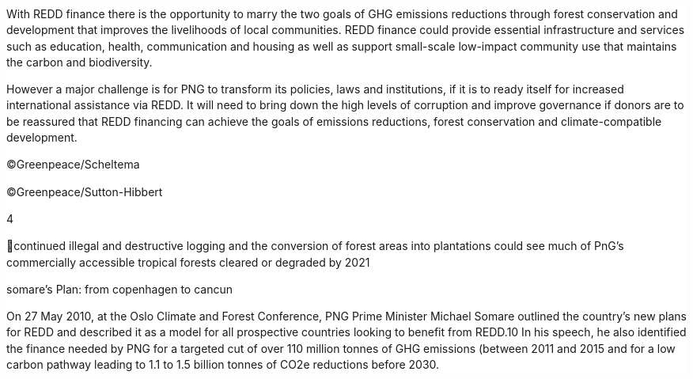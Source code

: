 With REDD finance there is the
opportunity to marry the two goals
of GHG emissions reductions through
forest conservation and development
that improves the livelihoods of local
communities. REDD finance could
provide essential infrastructure and
services such as education, health,
communication and housing as well
as support small-scale low-impact
community use that maintains the
carbon and biodiversity.

However a major challenge is for
PNG to transform its policies, laws
and institutions, if it is to ready itself
for increased international assistance
via REDD. It will need to bring down
the high levels of corruption and
improve governance if donors are to
be reassured that REDD financing
can achieve the goals of emissions
reductions, forest conservation and
climate-compatible development.

©Greenpeace/Scheltema

©Greenpeace/Sutton-Hibbert

4

continued illegal and destructive logging
and the conversion of forest areas into
plantations could see much of PnG’s
commercially accessible tropical forests
cleared or degraded by 2021

somare’s Plan: from
copenhagen to cancun

On 27 May 2010, at the Oslo Climate
and Forest Conference, PNG Prime
Minister Michael Somare outlined
the country’s new plans for REDD
and described it as a model for all
prospective countries looking to
benefit from REDD.10 In his speech,
he also identified the finance needed
by PNG for a targeted cut of over
110 million tonnes of GHG emissions
(between 2011 and 2015 and for a
low carbon pathway leading to 1.1 to
1.5 billion tonnes of CO2e reductions
before 2030.
